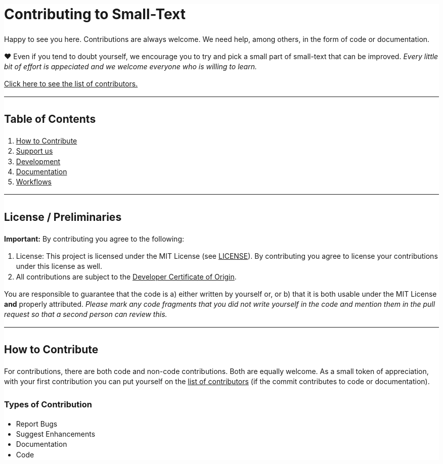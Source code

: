 # Contributing to Small-Text

Happy to see you here. Contributions are always welcome. We need help, among others, 
in the form of code or documentation.

❤️ Even if you tend to doubt yourself, we encourage you to try and pick a small part 
of small-text that can be improved.
*Every little bit of effort is appeciated and we welcome everyone who is willing to learn.*

[Click here to see the list of contributors.](CONTRIBUTORS.md)

---

## Table of Contents

1. [How to Contribute](#how-to-contribute)
2. [Support us](#support-us)
3. [Development](#development)
4. [Documentation](#documentation)
5. [Workflows](#workflows)

---

## License / Preliminaries

**Important:** By contributing you agree to the following:

1. License: This project is licensed under the MIT License (see [LICENSE](LICENSE)).
    By contributing you agree to license your contributions under this license as well.
2. All contributions are subject to the [Developer Certificate of Origin](DCO.md).

You are responsible to guarantee that the code is a) either written by yourself or,
or b) that it is both usable under the MIT License **and** properly attributed.
*Please mark any code fragments that you did not write yourself in the code and mention them in 
the pull request so that a second person can review this.*

---

## How to Contribute

For contributions, there are both code and non-code contributions. Both are equally welcome.
As a small token of appreciation, with your first contribution you can put yourself on the [list of contributors](CONTRIBUTORS.md)
(if the commit contributes to code or documentation).

### Types of Contribution

- Report Bugs
- Suggest Enhancements
- Documentation
- Code
